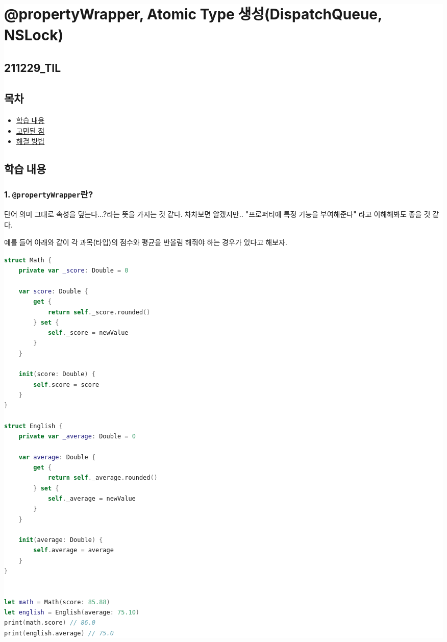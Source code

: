 ﻿
# @propertyWrapper, Atomic Type 생성(DispatchQueue, NSLock)

## 211229_TIL

## 목차 
- [학습 내용](#학습-내용) 
- [고민된 점](#고민된-점)
- [해결 방법](#해결-방법)


## 학습 내용

### 1. `@propertyWrapper`란?

단어 의미 그대로 속성을 덮는다...?라는 뜻을 가지는 것 같다. 차차보면 알겠지만.. "프로퍼티에 특정 기능을 부여해준다" 라고 이해해봐도 좋을 것 같다. 

예를 들어 아래와 같이 각 과목(타입)의 점수와 평균을 반올림 해줘야 하는 경우가 있다고 해보자. 

```swift
struct Math {
    private var _score: Double = 0
    
    var score: Double {
        get {
            return self._score.rounded()
        } set {
            self._score = newValue
        }
    }
    
    init(score: Double) {
        self.score = score
    }
}

struct English {
    private var _average: Double = 0
    
    var average: Double {
        get {
            return self._average.rounded()
        } set {
            self._average = newValue
        }
    }
    
    init(average: Double) {
        self.average = average
    }
}


let math = Math(score: 85.88)
let english = English(average: 75.10)
print(math.score) // 86.0
print(english.average) // 75.0
```
